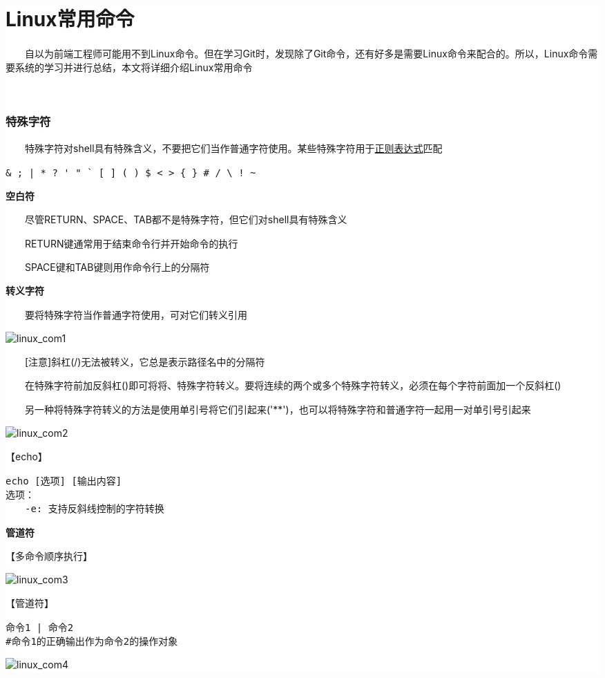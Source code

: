 # Linux常用命令

　　自以为前端工程师可能用不到Linux命令。但在学习Git时，发现除了Git命令，还有好多是需要Linux命令来配合的。所以，Linux命令需要系统的学习并进行总结，本文将详细介绍Linux常用命令

&nbsp;

### 特殊字符

　　特殊字符对shell具有特殊含义，不要把它们当作普通字符使用。某些特殊字符用于[正则表达式](http://www.cnblogs.com/xiaohuochai/p/5608807.html)匹配

<div class="cnblogs_code">
<pre>&amp; ; | * ? ' " ` [ ] ( ) $ &lt; &gt; { } # / \ ! ~</pre>
</div>

**空白符**

　　尽管RETURN、SPACE、TAB都不是特殊字符，但它们对shell具有特殊含义

　　RETURN键通常用于结束命令行并开始命令的执行

　　SPACE键和TAB键则用作命令行上的分隔符

**转义字符**

　　要将特殊字符当作普通字符使用，可对它们转义引用

![linux_com1](https://pic.xiaohuochai.site/blog/linux_com1.png)

　　[注意]斜杠(/)无法被转义，它总是表示路径名中的分隔符

　　在特殊字符前加反斜杠(\)即可将将、特殊字符转义。要将连续的两个或多个特殊字符转义，必须在每个字符前面加一个反斜杠(\)

　　另一种将特殊字符转义的方法是使用单引号将它们引起来('**')，也可以将特殊字符和普通字符一起用一对单引号引起来

![linux_com2](https://pic.xiaohuochai.site/blog/linux_com2.png)

【echo】

<div class="cnblogs_code">
<pre>echo [选项] [输出内容]
选项：
　　-e: 支持反斜线控制的字符转换</pre>
</div>

**管道符**

【多命令顺序执行】

![linux_com3](https://pic.xiaohuochai.site/blog/linux_com3.png)

【管道符】

<div class="cnblogs_code">
<pre>命令1 | 命令2
#命令1的正确输出作为命令2的操作对象</pre>
</div>

![linux_com4](https://pic.xiaohuochai.site/blog/linux_com4.png)
